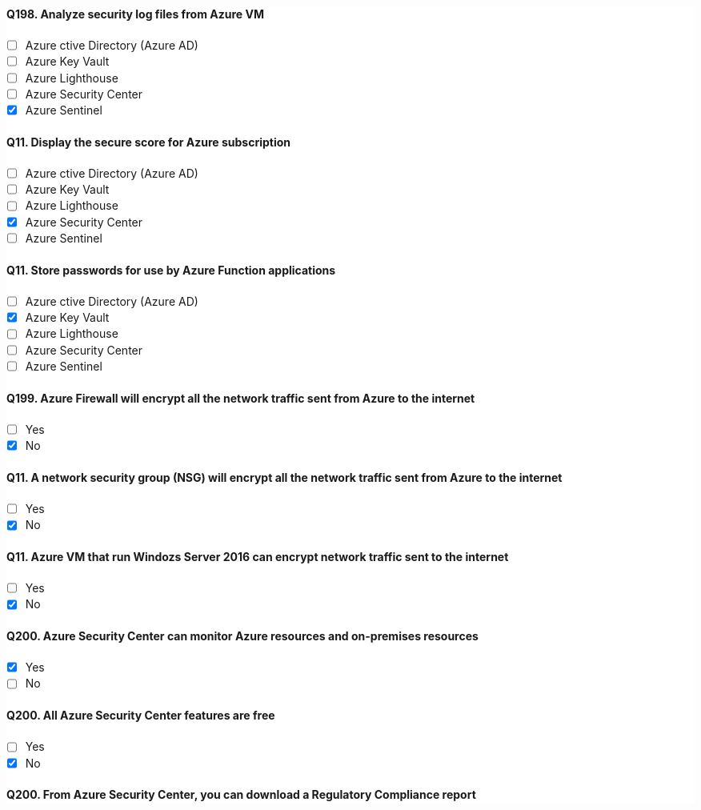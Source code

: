 
#### Q198. Analyze security log files from Azure VM 

- [ ] Azure ctive Directory (Azure AD)
- [ ] Azure Key Vault
- [ ] Azure Lighthouse
- [ ] Azure Security Center
- [x] Azure Sentinel

#### Q11. Display the secure score for Azure subscription

- [ ] Azure ctive Directory (Azure AD)
- [ ] Azure Key Vault
- [ ] Azure Lighthouse
- [x] Azure Security Center
- [ ] Azure Sentinel
#### Q11. Store passwords for use by Azure Function applications

- [ ] Azure ctive Directory (Azure AD)
- [x] Azure Key Vault
- [ ] Azure Lighthouse
- [ ] Azure Security Center
- [ ] Azure Sentinel

#### Q199. Azure Firewall will encrypt all the network traffic sent from Azure to the internet

- [ ] Yes
- [x] No

#### Q11. A network security group (NSG) will encrypt all the network traffic sent from Azure to the internet

- [ ] Yes
- [x] No

#### Q11. Azure VM that run Windozs Server 2016 can encrypt network traffic sent to the internet

- [ ] Yes
- [x] No

#### Q200. Azure Security Center can monitor Azure resources and on-premises resources

- [x] Yes
- [ ] No

#### Q200. All Azure Security Center features are free

- [ ] Yes
- [x] No

#### Q200. From Azure Security Center, you can download a Regulatory Compliance report
